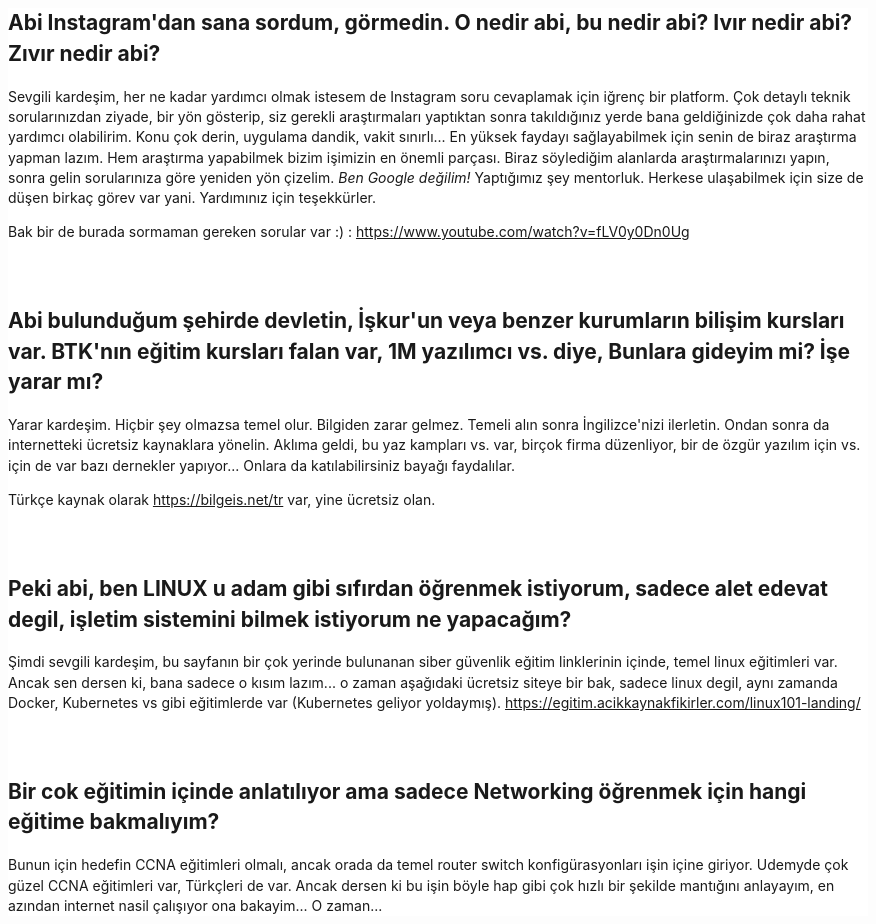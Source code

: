 

## Abi Instagram'dan sana sordum, görmedin. O nedir abi, bu nedir abi? Ivır nedir abi? Zıvır nedir abi? <a name="question20"></a>
Sevgili kardeşim, her ne kadar yardımcı olmak istesem de Instagram soru cevaplamak için iğrenç bir platform. Çok detaylı teknik sorularınızdan ziyade, bir yön gösterip, siz gerekli araştırmaları yaptıktan sonra takıldığınız yerde bana geldiğinizde çok daha rahat yardımcı olabilirim. Konu çok derin, uygulama dandik, vakit sınırlı... En yüksek faydayı sağlayabilmek için senin de biraz araştırma yapman lazım. Hem araştırma yapabilmek bizim işimizin en önemli parçası. Biraz söylediğim alanlarda araştırmalarınızı yapın, sonra gelin sorularınıza göre yeniden yön çizelim. *Ben Google değilim!* Yaptığımız şey mentorluk. Herkese ulaşabilmek için size de düşen birkaç görev var yani. Yardımınız için teşekkürler.

Bak bir de burada sormaman gereken sorular var :) : https://www.youtube.com/watch?v=fLV0y0Dn0Ug
<p>&nbsp;</p>



## Abi bulunduğum şehirde devletin, İşkur'un veya benzer kurumların bilişim kursları var. BTK'nın eğitim kursları falan var, 1M yazılımcı vs. diye, Bunlara gideyim mi? İşe yarar mı? <a name="question21"></a>
Yarar kardeşim. Hiçbir şey olmazsa temel olur. Bilgiden zarar gelmez. Temeli alın sonra İngilizce'nizi ilerletin. Ondan sonra da internetteki ücretsiz kaynaklara yönelin. Aklıma geldi, bu yaz kampları vs. var, birçok firma düzenliyor, bir de özgür yazılım için vs. için de var bazı dernekler yapıyor... Onlara da katılabilirsiniz bayağı faydalılar. 

Türkçe kaynak olarak https://bilgeis.net/tr var, yine ücretsiz olan.
<p>&nbsp;</p>



## Peki abi, ben LINUX u adam gibi sıfırdan öğrenmek istiyorum, sadece alet edevat degil, işletim sistemini bilmek istiyorum ne yapacağım? <a name="question22"></a>
Şimdi sevgili kardeşim, bu sayfanın bir çok yerinde bulunanan siber güvenlik eğitim linklerinin içinde, temel linux eğitimleri var. Ancak sen dersen ki, bana sadece o kısım lazım... o zaman aşağıdaki ücretsiz siteye bir bak, sadece linux degil, aynı zamanda Docker, Kubernetes vs gibi eğitimlerde var (Kubernetes geliyor yoldaymış).
https://egitim.acikkaynakfikirler.com/linux101-landing/
<p>&nbsp;</p>



## Bir cok eğitimin içinde anlatılıyor ama sadece Networking öğrenmek için hangi eğitime bakmalıyım? <a name="question23"></a>
Bunun için hedefin CCNA eğitimleri olmalı, ancak orada da temel router switch konfigürasyonları işin içine giriyor. Udemyde çok güzel CCNA eğitimleri var, Türkçleri de var.
Ancak dersen ki bu işin böyle hap gibi çok hızlı bir şekilde mantığını anlayayım, en azından internet nasil çalışıyor ona bakayim... O zaman...
